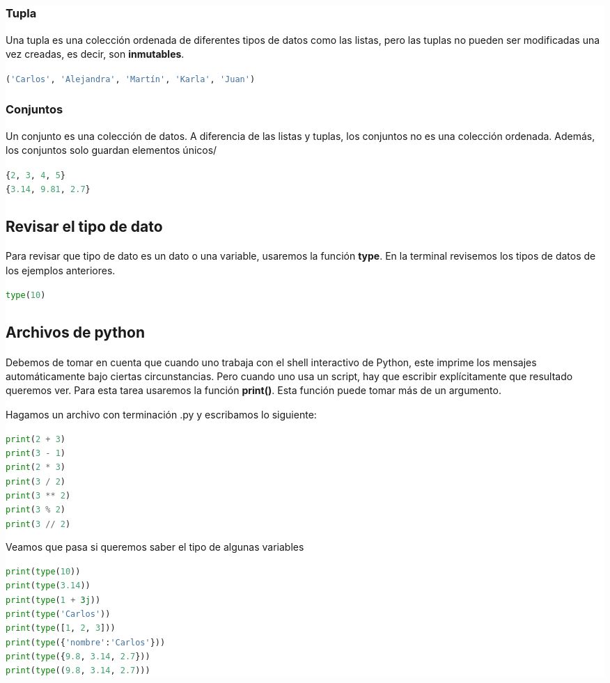 ### Tupla

Una tupla es una colección ordenada de diferentes tipos de datos como las listas, pero las tuplas no pueden ser modificadas una vez creadas, es decir, son **inmutables**.

```python
('Carlos', 'Alejandra', 'Martín', 'Karla', 'Juan')
```

### Conjuntos

Un conjunto es una colección de datos. A diferencia de las listas y tuplas, los conjuntos no es una colección ordenada. Además, los conjuntos solo guardan elementos únicos/

```python
{2, 3, 4, 5}
{3.14, 9.81, 2.7}
```

## Revisar el tipo de dato

Para revisar que tipo de dato es un dato o una variable, usaremos la función **type**. En la terminal revisemos los tipos de datos de los ejemplos anteriores.

```python
type(10)
```

## Archivos de python

Debemos de tomar en cuenta que cuando uno trabaja con el shell interactivo de Python, este imprime los mensajes automáticamente bajo ciertas circunstancias. Pero cuando uno usa un script, hay que escribir explícitamente que resultado queremos ver. Para esta tarea usaremos la función **print()**. Esta función puede tomar más de un argumento.

Hagamos un archivo con terminación .py y escribamos lo siguiente:

```python
print(2 + 3) 
print(3 - 1)
print(2 * 3) 
print(3 / 2) 
print(3 ** 2) 
print(3 % 2) 
print(3 // 2) 
```

Veamos que pasa si queremos saber el tipo de algunas variables

```python
print(type(10))
print(type(3.14))
print(type(1 + 3j))
print(type('Carlos'))
print(type([1, 2, 3]))
print(type({'nombre':'Carlos'}))
print(type({9.8, 3.14, 2.7}))
print(type((9.8, 3.14, 2.7)))
```
